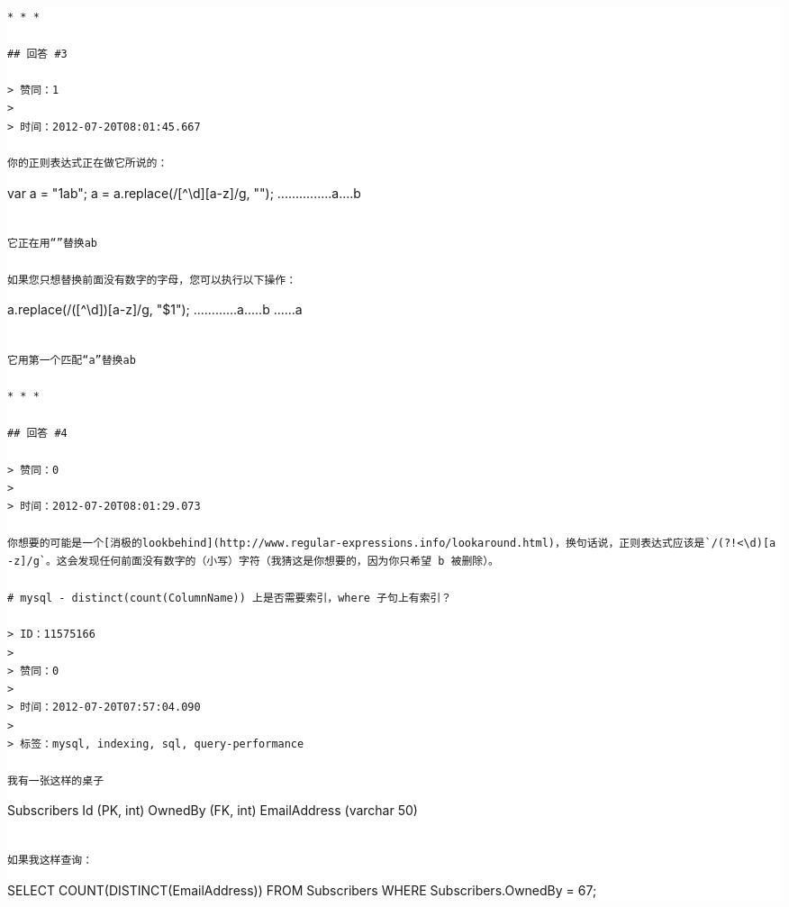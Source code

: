 ```
* * *

## 回答 #3

> 赞同：1
> 
> 时间：2012-07-20T08:01:45.667

你的正则表达式正在做它所说的：

```
var a = "1ab";
a = a.replace(/[^\d][a-z]/g, "");
...............a....b 
```

它正在用“”替换ab

如果您只想替换前面没有数字的字母，您可以执行以下操作：

```
a.replace(/([^\d])[a-z]/g, "$1");
............a.....b   ......a 
```

它用第一个匹配“a”替换ab

* * *

## 回答 #4

> 赞同：0
> 
> 时间：2012-07-20T08:01:29.073

你想要的可能是一个[消极的lookbehind](http://www.regular-expressions.info/lookaround.html)，换句话说，正则表达式应该是`/(?!<\d)[a-z]/g`。这会发现任何前面没有数字的（小写）字符（我猜这是你想要的，因为你只希望 b 被删除）。

# mysql - distinct(count(ColumnName)) 上是否需要索引，where 子句上有索引？

> ID：11575166
> 
> 赞同：0
> 
> 时间：2012-07-20T07:57:04.090
> 
> 标签：mysql, indexing, sql, query-performance

我有一张这样的桌子

```
Subscribers
  Id (PK, int)
  OwnedBy (FK, int)
  EmailAddress (varchar 50) 
```

如果我这样查询：

```
SELECT COUNT(DISTINCT(EmailAddress))
FROM Subscribers
WHERE Subscribers.OwnedBy = 67; 
```
```